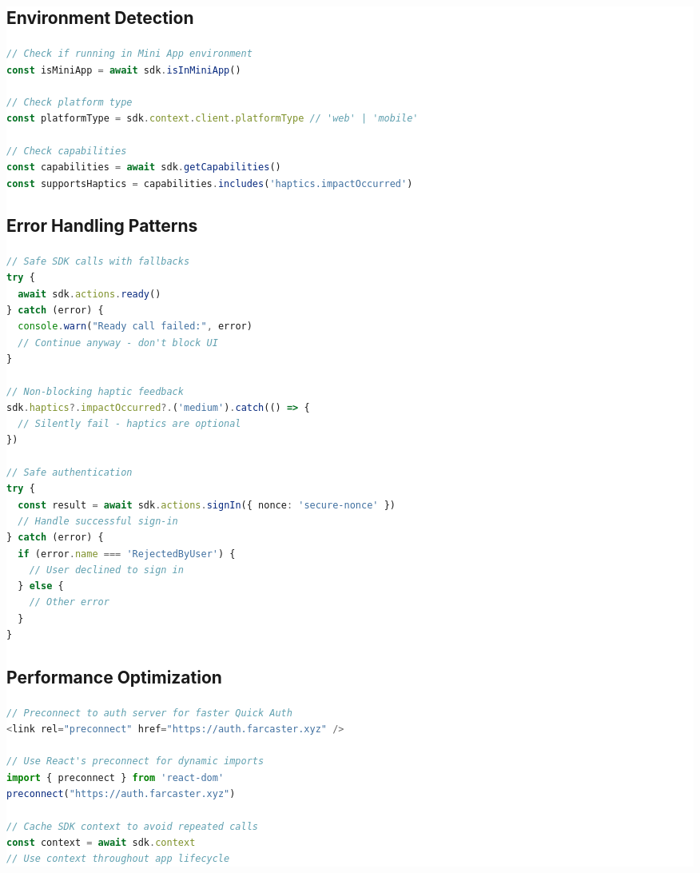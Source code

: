 ## Environment Detection

```typescript
// Check if running in Mini App environment
const isMiniApp = await sdk.isInMiniApp()

// Check platform type
const platformType = sdk.context.client.platformType // 'web' | 'mobile'

// Check capabilities
const capabilities = await sdk.getCapabilities()
const supportsHaptics = capabilities.includes('haptics.impactOccurred')
```

## Error Handling Patterns

```typescript
// Safe SDK calls with fallbacks
try {
  await sdk.actions.ready()
} catch (error) {
  console.warn("Ready call failed:", error)
  // Continue anyway - don't block UI
}

// Non-blocking haptic feedback
sdk.haptics?.impactOccurred?.('medium').catch(() => {
  // Silently fail - haptics are optional
})

// Safe authentication
try {
  const result = await sdk.actions.signIn({ nonce: 'secure-nonce' })
  // Handle successful sign-in
} catch (error) {
  if (error.name === 'RejectedByUser') {
    // User declined to sign in
  } else {
    // Other error
  }
}
```

## Performance Optimization

```typescript
// Preconnect to auth server for faster Quick Auth
<link rel="preconnect" href="https://auth.farcaster.xyz" />

// Use React's preconnect for dynamic imports
import { preconnect } from 'react-dom'
preconnect("https://auth.farcaster.xyz")

// Cache SDK context to avoid repeated calls
const context = await sdk.context
// Use context throughout app lifecycle
```
